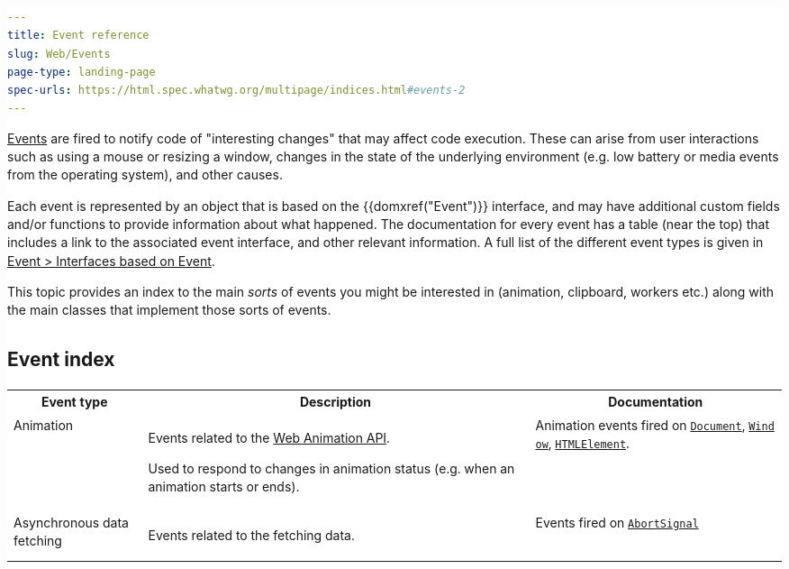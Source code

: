 ```yaml
---
title: Event reference
slug: Web/Events
page-type: landing-page
spec-urls: https://html.spec.whatwg.org/multipage/indices.html#events-2
---
```


[Events](/en-US/docs/Learn_web_development/Core/Scripting/Events) are fired to notify code of "interesting changes" that may affect code execution. These can arise from user interactions such as using a mouse or resizing a window, changes in the state of the underlying environment (e.g. low battery or media events from the operating system), and other causes.

Each event is represented by an object that is based on the {{domxref("Event")}} interface, and may have additional custom fields and/or functions to provide information about what happened. The documentation for every event has a table (near the top) that includes a link to the associated event interface, and other relevant information. A full list of the different event types is given in [Event > Interfaces based on Event](/en-US/docs/Web/API/Event#introduction).

This topic provides an index to the main _sorts_ of events you might be interested in (animation, clipboard, workers etc.) along with the main classes that implement those sorts of events.

## Event index

<table class="standard-table">
  <tbody>
    <tr>
      <th>Event type</th>
      <th style="width: 50%">Description</th>
      <th>Documentation</th>
    </tr>
    <tr>
      <td>Animation</td>
      <td>
        <p>
          Events related to the
          <a href="/en-US/docs/Web/API/Web_Animations_API">Web Animation API</a
          >.
        </p>
        <p>
          Used to respond to changes in animation status (e.g. when an animation
          starts or ends).
        </p>
      </td>
      <td>
        Animation events fired on
        <a href="/en-US/docs/Web/API/Document#animation_events"
          ><code>Document</code></a
        >,
        <a href="/en-US/docs/Web/API/Window#animation_events"
          ><code>Window</code></a
        >,
        <a href="/en-US/docs/Web/API/HTMLElement#animation_events"
          ><code>HTMLElement</code></a
        >.
      </td>
    </tr>
    <tr>
      <td>Asynchronous data fetching</td>
      <td><p>Events related to the fetching data.</p></td>
      <td>
        Events fired on
        <a href="/en-US/docs/Web/API/AbortSignal#events"
          ><code>AbortSignal</code></a